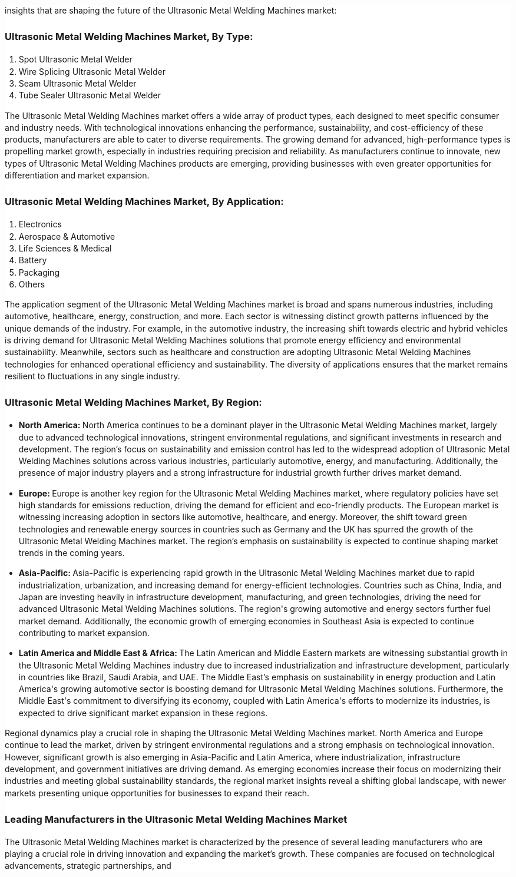 insights that are shaping the future of the Ultrasonic Metal Welding Machines market:</p><h3><strong>Ultrasonic Metal Welding Machines Market, By Type:<br /></strong></h3><ol><li>Spot Ultrasonic Metal Welder<li>  Wire Splicing Ultrasonic Metal Welder<li>  Seam Ultrasonic Metal Welder<li>  Tube Sealer Ultrasonic Metal Welder</li></ol><p>The Ultrasonic Metal Welding Machines market offers a wide array of product types, each designed to meet specific consumer and industry needs. With technological innovations enhancing the performance, sustainability, and cost-efficiency of these products, manufacturers are able to cater to diverse requirements. The growing demand for advanced, high-performance types is propelling market growth, especially in industries requiring precision and reliability. As manufacturers continue to innovate, new types of Ultrasonic Metal Welding Machines products are emerging, providing businesses with even greater opportunities for differentiation and market expansion.</p><h3>Ultrasonic Metal Welding Machines Market,&nbsp;By Application:</h3><ol><li>Electronics<li>  Aerospace & Automotive<li>  Life Sciences & Medical<li>  Battery<li>  Packaging<li>  Others</li></ol><p>The application segment of the Ultrasonic Metal Welding Machines market is broad and spans numerous industries, including automotive, healthcare, energy, construction, and more. Each sector is witnessing distinct growth patterns influenced by the unique demands of the industry. For example, in the automotive industry, the increasing shift towards electric and hybrid vehicles is driving demand for Ultrasonic Metal Welding Machines solutions that promote energy efficiency and environmental sustainability. Meanwhile, sectors such as healthcare and construction are adopting Ultrasonic Metal Welding Machines technologies for enhanced operational efficiency and sustainability. The diversity of applications ensures that the market remains resilient to fluctuations in any single industry.</p><h3>Ultrasonic Metal Welding Machines Market, By Region:</h3><ul><li><p><strong>North America:&nbsp;</strong>North America continues to be a dominant player in the Ultrasonic Metal Welding Machines market, largely due to advanced technological innovations, stringent environmental regulations, and significant investments in research and development. The region&rsquo;s focus on sustainability and emission control has led to the widespread adoption of Ultrasonic Metal Welding Machines solutions across various industries, particularly automotive, energy, and manufacturing. Additionally, the presence of major industry players and a strong infrastructure for industrial growth further drives market demand.</p></li><li><p><strong><strong>Europe:&nbsp;</strong></strong>Europe is another key region for the Ultrasonic Metal Welding Machines market, where regulatory policies have set high standards for emissions reduction, driving the demand for efficient and eco-friendly products. The European market is witnessing increasing adoption in sectors like automotive, healthcare, and energy. Moreover, the shift toward green technologies and renewable energy sources in countries such as Germany and the UK has spurred the growth of the Ultrasonic Metal Welding Machines market. The region&rsquo;s emphasis on sustainability is expected to continue shaping market trends in the coming years.</p></li><li><p><strong><strong>Asia-Pacific:&nbsp;</strong></strong>Asia-Pacific is experiencing rapid growth in the Ultrasonic Metal Welding Machines market due to rapid industrialization, urbanization, and increasing demand for energy-efficient technologies. Countries such as China, India, and Japan are investing heavily in infrastructure development, manufacturing, and green technologies, driving the need for advanced Ultrasonic Metal Welding Machines solutions. The region's growing automotive and energy sectors further fuel market demand. Additionally, the economic growth of emerging economies in Southeast Asia is expected to continue contributing to market expansion.</p></li><li><p><strong><strong>Latin America and Middle East &amp; Africa:&nbsp;</strong></strong>The Latin American and Middle Eastern markets are witnessing substantial growth in the Ultrasonic Metal Welding Machines industry due to increased industrialization and infrastructure development, particularly in countries like Brazil, Saudi Arabia, and UAE. The Middle East&rsquo;s emphasis on sustainability in energy production and Latin America's growing automotive sector is boosting demand for Ultrasonic Metal Welding Machines solutions. Furthermore, the Middle East's commitment to diversifying its economy, coupled with Latin America's efforts to modernize its industries, is expected to drive significant market expansion in these regions.</p></li></ul><p>Regional dynamics play a crucial role in shaping the Ultrasonic Metal Welding Machines market. North America and Europe continue to lead the market, driven by stringent environmental regulations and a strong emphasis on technological innovation. However, significant growth is also emerging in Asia-Pacific and Latin America, where industrialization, infrastructure development, and government initiatives are driving demand. As emerging economies increase their focus on modernizing their industries and meeting global sustainability standards, the regional market insights reveal a shifting global landscape, with newer markets presenting unique opportunities for businesses to expand their reach.</p><h3><strong>Leading Manufacturers in the Ultrasonic Metal Welding Machines Market</strong></h3><p>The Ultrasonic Metal Welding Machines market is characterized by the presence of several leading manufacturers who are playing a crucial role in driving innovation and expanding the market&rsquo;s growth. These companies are focused on technological advancements, strategic partnerships, and